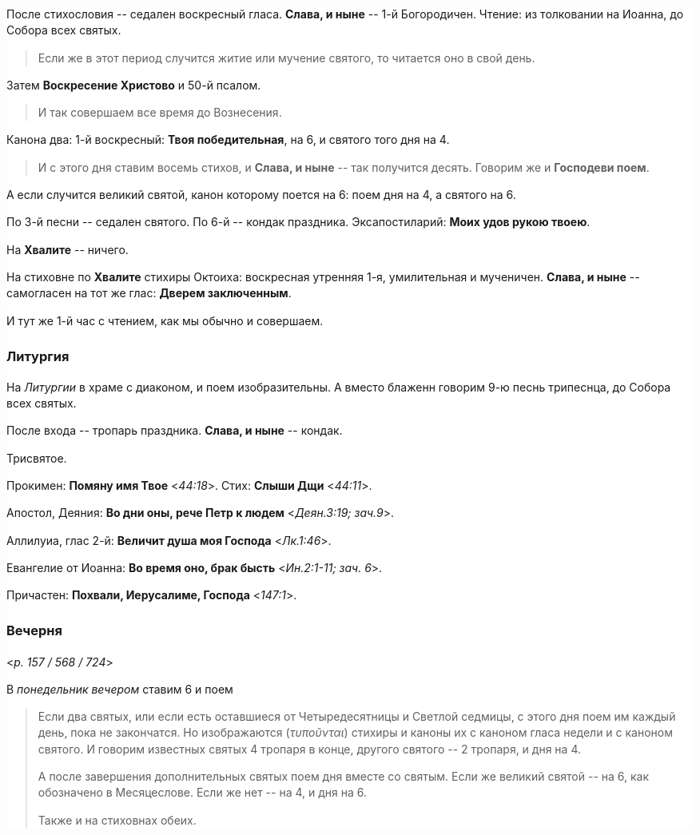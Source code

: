 После стихословия -- седален воскресный гласа. **Слава, и ныне** -- 1-й Богородичен. 
Чтение: из толковании на Иоанна, до Собора всех святых. 

> Если же в этот период случится житие или мучение святого, то читается оно в свой день. 

Затем **Воскресение Христово** и 50-й псалом. 

> И так совершаем все время до Вознесения. 

Канона два: 1-й воскресный: **Твоя победительная**, на 6, и святого того дня на 4. 

> И с этого дня ставим восемь стихов, и **Слава, и ныне** -- так получится десять. 
> Говорим же и **Господеви поем**. 

А если случится великий святой, канон которому поется на 6: поем дня на 4, 
а святого на 6. 

По 3-й песни -- седален святого. 
По 6-й -- кондак праздника. 
Эксапостиларий: **Моих удов рукою твоею**. 

На **Хвалите** -- ничего. 

На стиховне по **Хвалите** стихиры Октоиха: 
воскресная утренняя 1-я, умилительная и мученичен. 
**Слава, и ныне** -- самогласен на тот же глас: **Дверем заключенным**. 

И тут же 1-й час с чтением, как мы обычно и совершаем. 

### Литургия

На *Литургии* в храме с диаконом, и поем изобразительны. 
А вместо блаженн говорим 9-ю песнь трипеснца, до Собора всех святых. 

После входа -- тропарь праздника. **Слава, и ныне** -- кондак. 

Трисвятое. 

Прокимен: **Помяну имя Твое** <*44:18*>. 
Стих: **Слыши Дщи** <*44:11*>. 

Апостол, Деяния: **Во дни оны, рече Петр к людем** <*Деян.3:19; зач.9*>. 

Аллилуиа, глас 2-й: **Величит душа моя Господа** <*Лк.1:46*>. 

Евангелие от Иоанна: **Во время оно, брак бысть** <*Ин.2:1-11; зач. 6*>. 

Причастен: **Похвали, Иерусалиме, Господа** <*147:1*>. 

### Вечерня

<*p. 157 / 568 / 724*>

В *понедельник вечером* ставим 6 и поем 

> Если два святых, или если есть оставшиеся от Четыредесятницы и Светлой седмицы, 
> с этого дня поем им каждый день, пока не закончатся. Но изображаются (*τυποῦνται*) 
> стихиры и каноны их с каноном гласа недели и с каноном святого. 
> И говорим известных святых 4 тропаря в конце, другого святого -- 2 тропаря, и дня на 4. 
>
> А после завершения дополнительных святых поем дня вместе со святым. 
> Если же великий святой -- на 6, как обозначено в Месяцеслове. 
> Если же нет -- на 4, и дня на 6. 
> 
> Также и на стиховнах обеих.   
